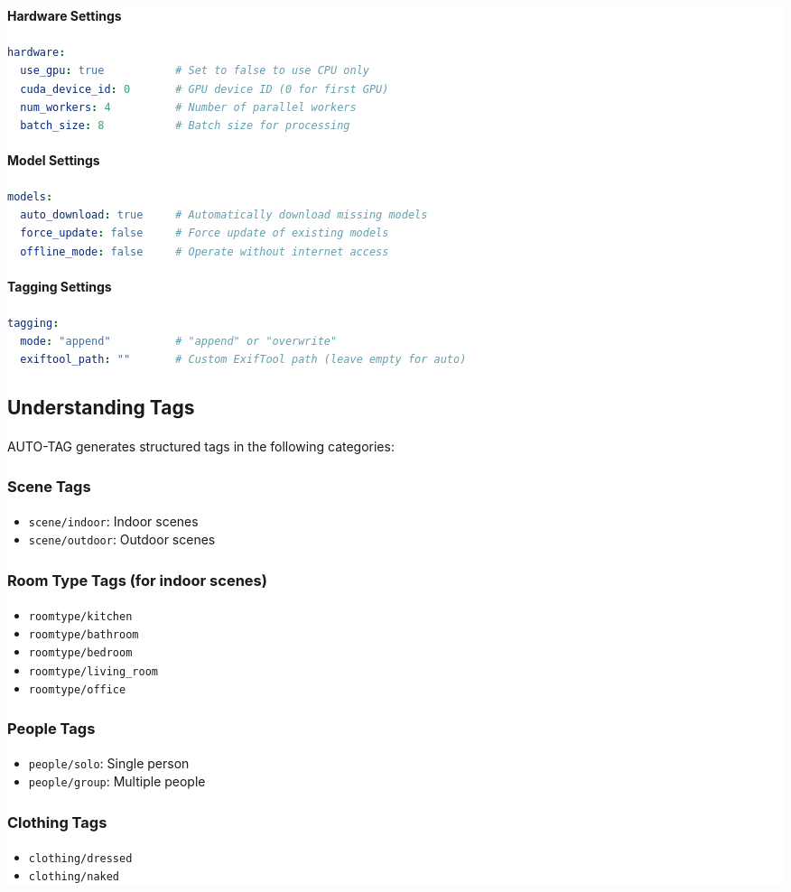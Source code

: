 #### Hardware Settings

```yaml
hardware:
  use_gpu: true           # Set to false to use CPU only
  cuda_device_id: 0       # GPU device ID (0 for first GPU)
  num_workers: 4          # Number of parallel workers
  batch_size: 8           # Batch size for processing
```

#### Model Settings

```yaml
models:
  auto_download: true     # Automatically download missing models
  force_update: false     # Force update of existing models
  offline_mode: false     # Operate without internet access
```

#### Tagging Settings

```yaml
tagging:
  mode: "append"          # "append" or "overwrite"
  exiftool_path: ""       # Custom ExifTool path (leave empty for auto)
```

## Understanding Tags

AUTO-TAG generates structured tags in the following categories:

### Scene Tags

- `scene/indoor`: Indoor scenes
- `scene/outdoor`: Outdoor scenes

### Room Type Tags (for indoor scenes)

- `roomtype/kitchen`
- `roomtype/bathroom`
- `roomtype/bedroom`
- `roomtype/living_room`
- `roomtype/office`

### People Tags

- `people/solo`: Single person
- `people/group`: Multiple people

### Clothing Tags

- `clothing/dressed`
- `clothing/naked`
